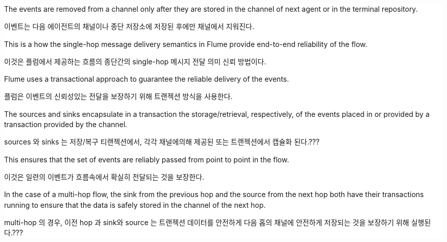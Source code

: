 

The events are removed from a channel only after they are stored in the channel of next agent or in the terminal repository.




이벤트는 다음 에이전트의 채널이나 종단 저장소에 저장된 후에만 채널에서 지워진다.




This is a how the single-hop message delivery semantics in Flume provide end-to-end reliability of the flow.




이것은 플럼에서 제공하는 흐름의 종단간의 single-hop 메시지 전달 의미 신뢰 방법이다.




  





Flume uses a transactional approach to guarantee the reliable delivery of the events.




플럼은 이벤트의 신뢰성있는 전달을 보장하기 위해 트랜젝션 방식을 사용한다.




The sources and sinks encapsulate in a transaction the storage/retrieval, respectively, of the events placed in or provided by a transaction provided by the channel.




sources 와 sinks 는 저장/복구 티랜젝션에서, 각각 채널에의해 제공된 또는  트랜젝션에서 캡슐화 된다.???




This ensures that the set of events are reliably passed from point to point in the flow.




이것은 일련의 이벤트가 흐름속에서 확실히 전달되는 것을 보장한다.




In the case of a multi-hop flow, the sink from the previous hop and the source from the next hop both have their transactions running to ensure that the data is safely stored in the channel of the next hop.




multi-hop 의 경우, 이전 hop 과 sink와 source 는 트랜젝션 데이터를 안전하게 다음 홉의 채널에 안전하게 저장되는 것을 보장하기 위해 실행된다.???




  




